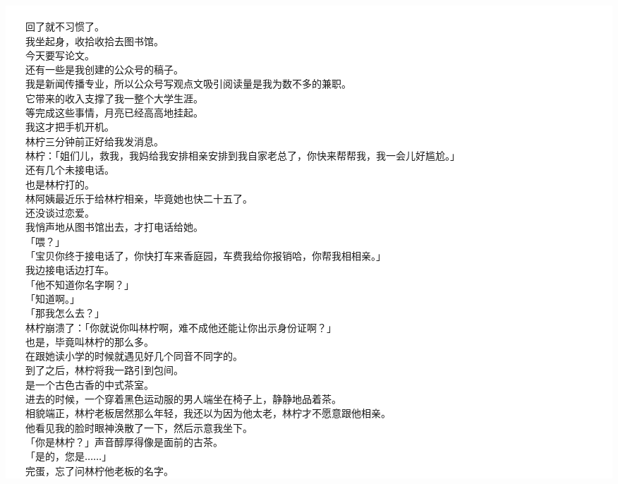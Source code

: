<br>   
&emsp;&emsp;回了就不习惯了。  
<br>   
&emsp;&emsp;我坐起身，收拾收拾去图书馆。  
<br>   
&emsp;&emsp;今天要写论文。  
<br>   
&emsp;&emsp;还有一些是我创建的公众号的稿子。  
<br>   
&emsp;&emsp;我是新闻传播专业，所以公众号写观点文吸引阅读量是我为数不多的兼职。  
<br>   
&emsp;&emsp;它带来的收入支撑了我一整个大学生涯。  
<br>   
&emsp;&emsp;等完成这些事情，月亮已经高高地挂起。  
<br>   
&emsp;&emsp;我这才把手机开机。  
<br>   
&emsp;&emsp;林柠三分钟前正好给我发消息。  
<br>   
&emsp;&emsp;林柠：「姐们儿，救我，我妈给我安排相亲安排到我自家老总了，你快来帮帮我，我一会儿好尴尬。」  
<br>   
&emsp;&emsp;还有几个未接电话。  
<br>   
&emsp;&emsp;也是林柠打的。  
<br>   
&emsp;&emsp;林阿姨最近乐于给林柠相亲，毕竟她也快二十五了。  
<br>   
&emsp;&emsp;还没谈过恋爱。  
<br>   
&emsp;&emsp;我悄声地从图书馆出去，才打电话给她。  
<br>   
&emsp;&emsp;「喂？」  
<br>   
&emsp;&emsp;「宝贝你终于接电话了，你快打车来香庭园，车费我给你报销哈，你帮我相相亲。」  
<br>   
&emsp;&emsp;我边接电话边打车。  
<br>   
&emsp;&emsp;「他不知道你名字啊？」  
<br>   
&emsp;&emsp;「知道啊。」  
<br>   
&emsp;&emsp;「那我怎么去？」  
<br>   
&emsp;&emsp;林柠崩溃了：「你就说你叫林柠啊，难不成他还能让你出示身份证啊？」  
<br>   
&emsp;&emsp;也是，毕竟叫林柠的那么多。  
<br>   
&emsp;&emsp;在跟她读小学的时候就遇见好几个同音不同字的。  
<br>   
&emsp;&emsp;到了之后，林柠将我一路引到包间。  
<br>   
&emsp;&emsp;是一个古色古香的中式茶室。  
<br>   
&emsp;&emsp;进去的时候，一个穿着黑色运动服的男人端坐在椅子上，静静地品着茶。  
<br>   
&emsp;&emsp;相貌端正，林柠老板居然那么年轻，我还以为因为他太老，林柠才不愿意跟他相亲。  
<br>   
&emsp;&emsp;他看见我的脸时眼神涣散了一下，然后示意我坐下。  
<br>   
&emsp;&emsp;「你是林柠？」声音醇厚得像是面前的古茶。  
<br>   
&emsp;&emsp;「是的，您是……」  
<br>   
&emsp;&emsp;完蛋，忘了问林柠他老板的名字。  